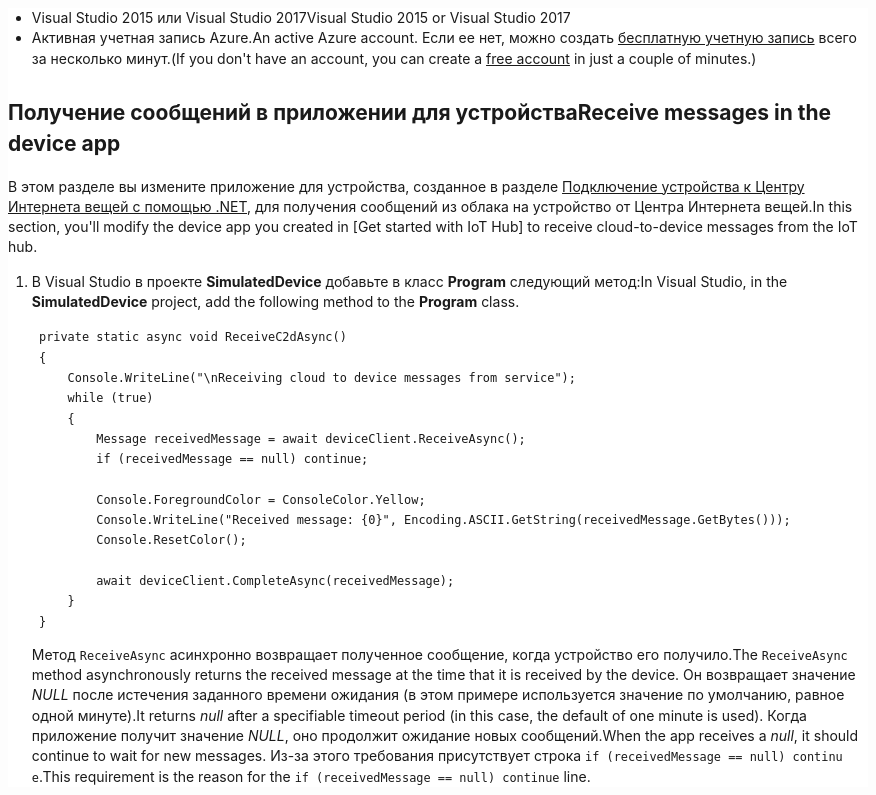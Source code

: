 * <span data-ttu-id="609d5-120">Visual Studio 2015 или Visual Studio 2017</span><span class="sxs-lookup"><span data-stu-id="609d5-120">Visual Studio 2015 or Visual Studio 2017</span></span>
* <span data-ttu-id="609d5-121">Активная учетная запись Azure.</span><span class="sxs-lookup"><span data-stu-id="609d5-121">An active Azure account.</span></span> <span data-ttu-id="609d5-122">Если ее нет, можно создать [бесплатную учетную запись][lnk-free-trial] всего за несколько минут.</span><span class="sxs-lookup"><span data-stu-id="609d5-122">(If you don't have an account, you can create a [free account][lnk-free-trial] in just a couple of minutes.)</span></span>

## <a name="receive-messages-in-the-device-app"></a><span data-ttu-id="609d5-123">Получение сообщений в приложении для устройства</span><span class="sxs-lookup"><span data-stu-id="609d5-123">Receive messages in the device app</span></span>
<span data-ttu-id="609d5-124">В этом разделе вы измените приложение для устройства, созданное в разделе [Подключение устройства к Центру Интернета вещей с помощью .NET], для получения сообщений из облака на устройство от Центра Интернета вещей.</span><span class="sxs-lookup"><span data-stu-id="609d5-124">In this section, you'll modify the device app you created in [Get started with IoT Hub] to receive cloud-to-device messages from the IoT hub.</span></span>

1. <span data-ttu-id="609d5-125">В Visual Studio в проекте **SimulatedDevice** добавьте в класс **Program** следующий метод:</span><span class="sxs-lookup"><span data-stu-id="609d5-125">In Visual Studio, in the **SimulatedDevice** project, add the following method to the **Program** class.</span></span>
   
        private static async void ReceiveC2dAsync()
        {
            Console.WriteLine("\nReceiving cloud to device messages from service");
            while (true)
            {
                Message receivedMessage = await deviceClient.ReceiveAsync();
                if (receivedMessage == null) continue;
   
                Console.ForegroundColor = ConsoleColor.Yellow;
                Console.WriteLine("Received message: {0}", Encoding.ASCII.GetString(receivedMessage.GetBytes()));
                Console.ResetColor();
   
                await deviceClient.CompleteAsync(receivedMessage);
            }
        }
   
    <span data-ttu-id="609d5-126">Метод `ReceiveAsync` асинхронно возвращает полученное сообщение, когда устройство его получило.</span><span class="sxs-lookup"><span data-stu-id="609d5-126">The `ReceiveAsync` method asynchronously returns the received message at the time that it is received by the device.</span></span> <span data-ttu-id="609d5-127">Он возвращает значение *NULL* после истечения заданного времени ожидания (в этом примере используется значение по умолчанию, равное одной минуте).</span><span class="sxs-lookup"><span data-stu-id="609d5-127">It returns *null* after a specifiable timeout period (in this case, the default of one minute is used).</span></span> <span data-ttu-id="609d5-128">Когда приложение получит значение *NULL*, оно продолжит ожидание новых сообщений.</span><span class="sxs-lookup"><span data-stu-id="609d5-128">When the app receives a *null*, it should continue to wait for new messages.</span></span> <span data-ttu-id="609d5-129">Из-за этого требования присутствует строка `if (receivedMessage == null) continue`.</span><span class="sxs-lookup"><span data-stu-id="609d5-129">This requirement is the reason for the `if (receivedMessage == null) continue` line.</span></span>
   

[20]: ./media/iot-hub-csharp-csharp-c2d/create-identity-csharp1.png
[21]: ./media/iot-hub-csharp-csharp-c2d/sendc2d1.png
[22]: ./media/iot-hub-csharp-csharp-c2d/sendc2d2.png
[пакет SDK NuGet для служб Azure IoT]: https://www.nuget.org/packages/Microsoft.Azure.Devices/
[Обработка временного сбоя]: https://msdn.microsoft.com/library/hh680901(v=pandp.50).aspx
[IoT Hub developer guide - C2D]: iot-hub-devguide-messaging.md
[руководстве для разработчиков Центра Интернета вещей]: iot-hub-devguide.md
[Подключение устройства к Центру Интернета вещей с помощью .NET]: iot-hub-csharp-csharp-getstarted.md
[lnk-free-trial]: http://azure.microsoft.com/pricing/free-trial/
[документации по Azure IoT Suite]: https://docs.microsoft.com/en-us/azure/iot-suite/
[пакетов SDK для устройств Интернета вещей Azure]: iot-hub-devguide-sdks.md